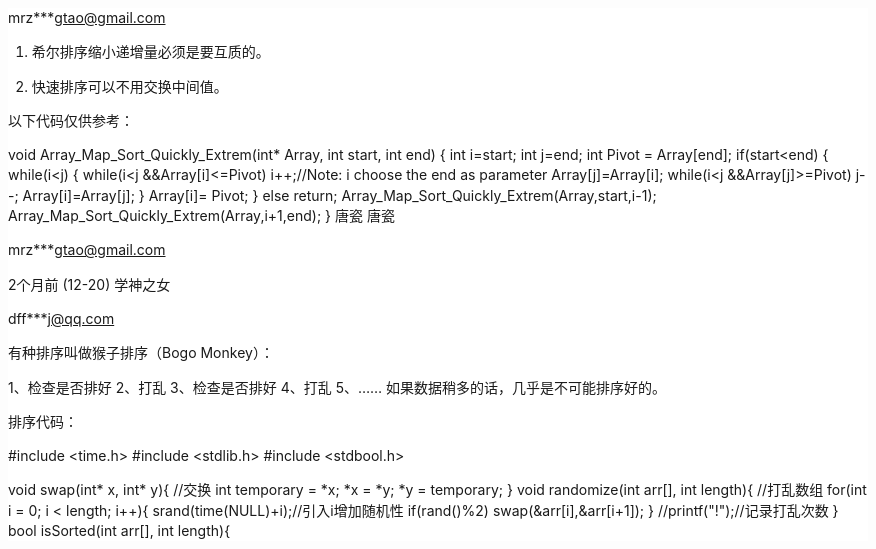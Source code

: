   mrz***gtao@gmail.com

1. 希尔排序缩小递增量必须是要互质的。

2. 快速排序可以不用交换中间值。

以下代码仅供参考：

void Array_Map_Sort_Quickly_Extrem(int* Array, int start, int end)
{
    int i=start;
    int j=end;
    int Pivot = Array[end];
    if(start<end)
    {
        while(i<j)
        {
            while(i<j &&Array[i]<=Pivot) i++;//Note: i choose the end as parameter
            Array[j]=Array[i];
            while(i<j &&Array[j]>=Pivot) j--;
            Array[i]=Array[j];
        }
        Array[i]= Pivot;
    }
    else 
        return;
    Array_Map_Sort_Quickly_Extrem(Array,start,i-1);
    Array_Map_Sort_Quickly_Extrem(Array,i+1,end);
}
唐瓷
   唐瓷

  mrz***gtao@gmail.com

2个月前 (12-20)
   学神之女

  dff***j@qq.com

有种排序叫做猴子排序（Bogo Monkey）：

 1、检查是否排好
 2、打乱
 3、检查是否排好
 4、打乱
 5、……
如果数据稍多的话，几乎是不可能排序好的。

排序代码：

#include <time.h>
#include <stdlib.h>
#include <stdbool.h>

void swap(int* x, int* y){
  //交换
  int temporary = *x;
  *x = *y;
  *y = temporary;
}
void randomize(int arr[], int length){
  //打乱数组
  for(int i = 0; i < length; i++){
    srand(time(NULL)+i);//引入i增加随机性
    if(rand()%2) swap(&arr[i],&arr[i+1]);
  }
  //printf("!");//记录打乱次数
}
bool isSorted(int arr[], int length){